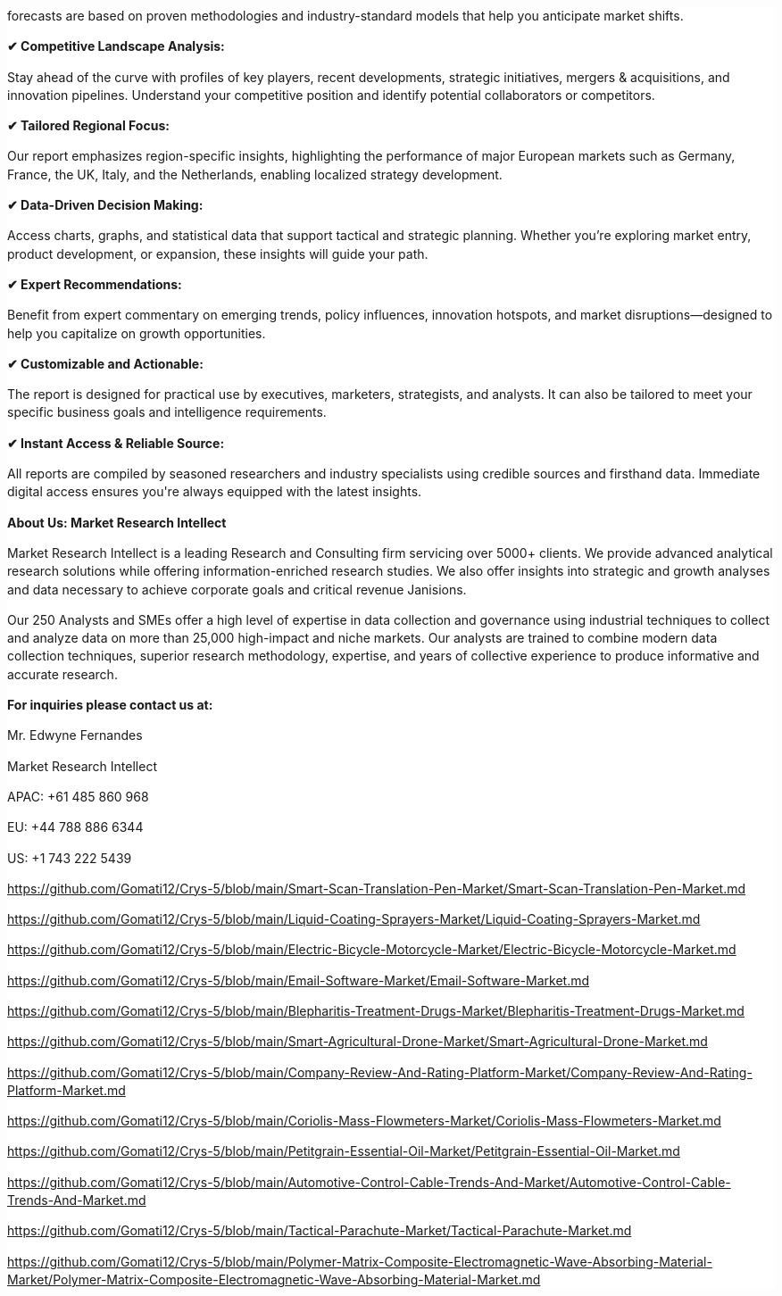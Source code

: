 forecasts are based on proven methodologies and industry-standard models that help you anticipate market shifts.</p><p><strong>✔ Competitive Landscape Analysis:</strong></p><p>Stay ahead of the curve with profiles of key players, recent developments, strategic initiatives, mergers &amp; acquisitions, and innovation pipelines. Understand your competitive position and identify potential collaborators or competitors.</p><p><strong>✔ Tailored Regional Focus:</strong></p><p>Our report emphasizes region-specific insights, highlighting the performance of major European markets such as Germany, France, the UK, Italy, and the Netherlands, enabling localized strategy development.</p><p><strong>✔ Data-Driven Decision Making:</strong></p><p>Access charts, graphs, and statistical data that support tactical and strategic planning. Whether you&rsquo;re exploring market entry, product development, or expansion, these insights will guide your path.</p><p><strong>✔ Expert Recommendations:</strong></p><p>Benefit from expert commentary on emerging trends, policy influences, innovation hotspots, and market disruptions&mdash;designed to help you capitalize on growth opportunities.</p><p><strong>✔ Customizable and Actionable:</strong></p><p>The report is designed for practical use by executives, marketers, strategists, and analysts. It can also be tailored to meet your specific business goals and intelligence requirements.</p><p><strong>✔ Instant Access &amp; Reliable Source:</strong></p><p>All reports are compiled by seasoned researchers and industry specialists using credible sources and firsthand data. Immediate digital access ensures you're always equipped with the latest insights.</p><p><strong><span class="font-[700]">About Us: Market Research Intellect</span></strong></p><p><span class="">Market Research Intellect is a leading Research and Consulting firm servicing over 5000+ clients. We provide advanced analytical research solutions while offering information-enriched research studies.&nbsp;</span>We also offer insights into strategic and growth analyses and data necessary to achieve corporate goals and critical revenue Janisions.</p><p><span class="">Our 250 Analysts and SMEs offer a high level of expertise in data collection and governance using industrial techniques to collect and analyze data on more than 25,000 high-impact and niche markets. Our analysts are trained to combine modern data collection techniques, superior research methodology, expertise, and years of collective experience to produce informative and accurate research.</span></p><p><strong>For inquiries please contact us at:</strong></p><p>Mr. Edwyne Fernandes</p><p>Market Research Intellect</p><p>APAC: +61 485 860 968</p><p>EU: +44 788 886 6344</p><p>US: +1 743 222 5439</p><p><a href="https://github.com/Gomati12/Crys-5/blob/main/Smart-Scan-Translation-Pen-Market/Smart-Scan-Translation-Pen-Market.md">https://github.com/Gomati12/Crys-5/blob/main/Smart-Scan-Translation-Pen-Market/Smart-Scan-Translation-Pen-Market.md</a></p><p><a href="https://github.com/Gomati12/Crys-5/blob/main/Liquid-Coating-Sprayers-Market/Liquid-Coating-Sprayers-Market.md">https://github.com/Gomati12/Crys-5/blob/main/Liquid-Coating-Sprayers-Market/Liquid-Coating-Sprayers-Market.md</a></p><p><a href="https://github.com/Gomati12/Crys-5/blob/main/Electric-Bicycle-Motorcycle-Market/Electric-Bicycle-Motorcycle-Market.md">https://github.com/Gomati12/Crys-5/blob/main/Electric-Bicycle-Motorcycle-Market/Electric-Bicycle-Motorcycle-Market.md</a></p><p><a href="https://github.com/Gomati12/Crys-5/blob/main/Email-Software-Market/Email-Software-Market.md">https://github.com/Gomati12/Crys-5/blob/main/Email-Software-Market/Email-Software-Market.md</a></p><p><a href="https://github.com/Gomati12/Crys-5/blob/main/Blepharitis-Treatment-Drugs-Market/Blepharitis-Treatment-Drugs-Market.md">https://github.com/Gomati12/Crys-5/blob/main/Blepharitis-Treatment-Drugs-Market/Blepharitis-Treatment-Drugs-Market.md</a></p><p><a href="https://github.com/Gomati12/Crys-5/blob/main/Smart-Agricultural-Drone-Market/Smart-Agricultural-Drone-Market.md">https://github.com/Gomati12/Crys-5/blob/main/Smart-Agricultural-Drone-Market/Smart-Agricultural-Drone-Market.md</a></p><p><a href="https://github.com/Gomati12/Crys-5/blob/main/Company-Review-And-Rating-Platform-Market/Company-Review-And-Rating-Platform-Market.md">https://github.com/Gomati12/Crys-5/blob/main/Company-Review-And-Rating-Platform-Market/Company-Review-And-Rating-Platform-Market.md</a></p><p><a href="https://github.com/Gomati12/Crys-5/blob/main/Coriolis-Mass-Flowmeters-Market/Coriolis-Mass-Flowmeters-Market.md">https://github.com/Gomati12/Crys-5/blob/main/Coriolis-Mass-Flowmeters-Market/Coriolis-Mass-Flowmeters-Market.md</a></p><p><a href="https://github.com/Gomati12/Crys-5/blob/main/Petitgrain-Essential-Oil-Market/Petitgrain-Essential-Oil-Market.md">https://github.com/Gomati12/Crys-5/blob/main/Petitgrain-Essential-Oil-Market/Petitgrain-Essential-Oil-Market.md</a></p><p><a href="https://github.com/Gomati12/Crys-5/blob/main/Automotive-Control-Cable-Trends-And-Market/Automotive-Control-Cable-Trends-And-Market.md">https://github.com/Gomati12/Crys-5/blob/main/Automotive-Control-Cable-Trends-And-Market/Automotive-Control-Cable-Trends-And-Market.md</a></p><p><a href="https://github.com/Gomati12/Crys-5/blob/main/Tactical-Parachute-Market/Tactical-Parachute-Market.md">https://github.com/Gomati12/Crys-5/blob/main/Tactical-Parachute-Market/Tactical-Parachute-Market.md</a></p><p><a href="https://github.com/Gomati12/Crys-5/blob/main/Polymer-Matrix-Composite-Electromagnetic-Wave-Absorbing-Material-Market/Polymer-Matrix-Composite-Electromagnetic-Wave-Absorbing-Material-Market.md">https://github.com/Gomati12/Crys-5/blob/main/Polymer-Matrix-Composite-Electromagnetic-Wave-Absorbing-Material-Market/Polymer-Matrix-Composite-Electromagnetic-Wave-Absorbing-Material-Market.md</a></p>